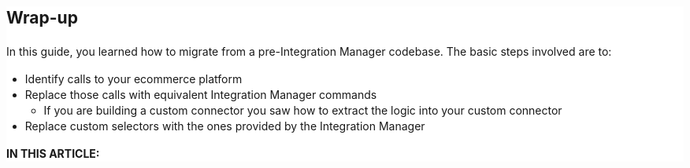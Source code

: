 ## Wrap-up

In this guide, you learned how to migrate from a pre-Integration Manager
codebase. The basic steps involved are to:

* Identify calls to your ecommerce platform
* Replace those calls with equivalent Integration Manager commands
    * If you are building a custom connector you saw how to extract the logic
      into your custom connector
* Replace custom selectors with the ones provided by the Integration Manager

<div id="toc"><p class="u-text-size-smaller u-margin-start u-margin-bottom"><b>IN THIS ARTICLE:</b></p></div>